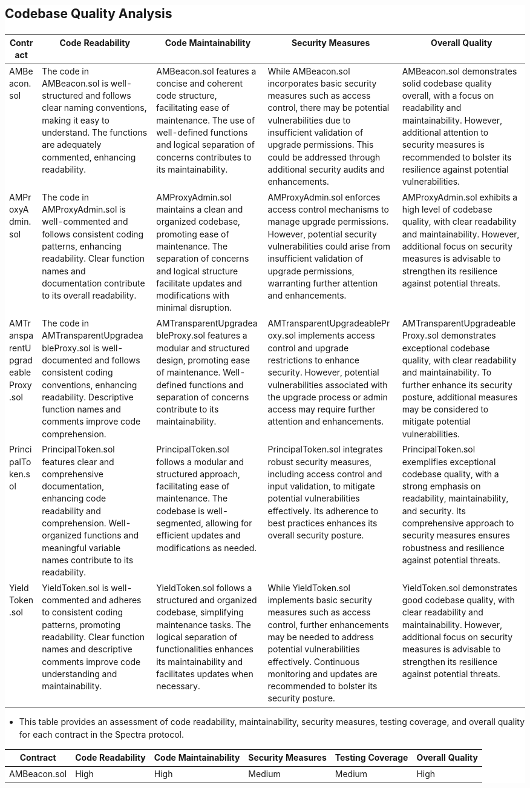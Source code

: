 ## Codebase Quality Analysis

| Contract                        | Code Readability                                              | Code Maintainability                                         | Security Measures                                            | Overall Quality                                             |
|---------------------------------|----------------------------------------------------------------|--------------------------------------------------------------|--------------------------------------------------------------|-------------------------------------------------------------|
| AMBeacon.sol                    | The code in AMBeacon.sol is well-structured and follows clear naming conventions, making it easy to understand. The functions are adequately commented, enhancing readability.          | AMBeacon.sol features a concise and coherent code structure, facilitating ease of maintenance. The use of well-defined functions and logical separation of concerns contributes to its maintainability.                     | While AMBeacon.sol incorporates basic security measures such as access control, there may be potential vulnerabilities due to insufficient validation of upgrade permissions. This could be addressed through additional security audits and enhancements.                         | AMBeacon.sol demonstrates solid codebase quality overall, with a focus on readability and maintainability. However, additional attention to security measures is recommended to bolster its resilience against potential vulnerabilities. |
| AMProxyAdmin.sol                | The code in AMProxyAdmin.sol is well-commented and follows consistent coding patterns, enhancing readability. Clear function names and documentation contribute to its overall readability.    | AMProxyAdmin.sol maintains a clean and organized codebase, promoting ease of maintenance. The separation of concerns and logical structure facilitate updates and modifications with minimal disruption.                                  | AMProxyAdmin.sol enforces access control mechanisms to manage upgrade permissions. However, potential security vulnerabilities could arise from insufficient validation of upgrade permissions, warranting further attention and enhancements.               | AMProxyAdmin.sol exhibits a high level of codebase quality, with clear readability and maintainability. However, additional focus on security measures is advisable to strengthen its resilience against potential threats. |
| AMTransparentUpgradeableProxy.sol | The code in AMTransparentUpgradeableProxy.sol is well-documented and follows consistent coding conventions, enhancing readability. Descriptive function names and comments improve code comprehension. | AMTransparentUpgradeableProxy.sol features a modular and structured design, promoting ease of maintenance. Well-defined functions and separation of concerns contribute to its maintainability. | AMTransparentUpgradeableProxy.sol implements access control and upgrade restrictions to enhance security. However, potential vulnerabilities associated with the upgrade process or admin access may require further attention and enhancements. | AMTransparentUpgradeableProxy.sol demonstrates exceptional codebase quality, with clear readability and maintainability. To further enhance its security posture, additional measures may be considered to mitigate potential vulnerabilities. |
| PrincipalToken.sol              | PrincipalToken.sol features clear and comprehensive documentation, enhancing code readability and comprehension. Well-organized functions and meaningful variable names contribute to its readability.                     | PrincipalToken.sol follows a modular and structured approach, facilitating ease of maintenance. The codebase is well-segmented, allowing for efficient updates and modifications as needed.                       | PrincipalToken.sol integrates robust security measures, including access control and input validation, to mitigate potential vulnerabilities effectively. Its adherence to best practices enhances its overall security posture.    | PrincipalToken.sol exemplifies exceptional codebase quality, with a strong emphasis on readability, maintainability, and security. Its comprehensive approach to security measures ensures robustness and resilience against potential threats. |
| YieldToken.sol                  | YieldToken.sol is well-commented and adheres to consistent coding patterns, promoting readability. Clear function names and descriptive comments improve code understanding and maintainability.           | YieldToken.sol follows a structured and organized codebase, simplifying maintenance tasks. The logical separation of functionalities enhances its maintainability and facilitates updates when necessary.                    | While YieldToken.sol implements basic security measures such as access control, further enhancements may be needed to address potential vulnerabilities effectively. Continuous monitoring and updates are recommended to bolster its security posture. | YieldToken.sol demonstrates good codebase quality, with clear readability and maintainability. However, additional focus on security measures is advisable to strengthen its resilience against potential threats. |



- This table provides an assessment of code readability, maintainability, security measures, testing coverage, and overall quality for each contract in the Spectra protocol.

| Contract                        | Code Readability | Code Maintainability | Security Measures | Testing Coverage | Overall Quality |
|---------------------------------|------------------|----------------------|-------------------|------------------|-----------------|
| AMBeacon.sol                    | High             | High                 | Medium            | Medium           | High            |